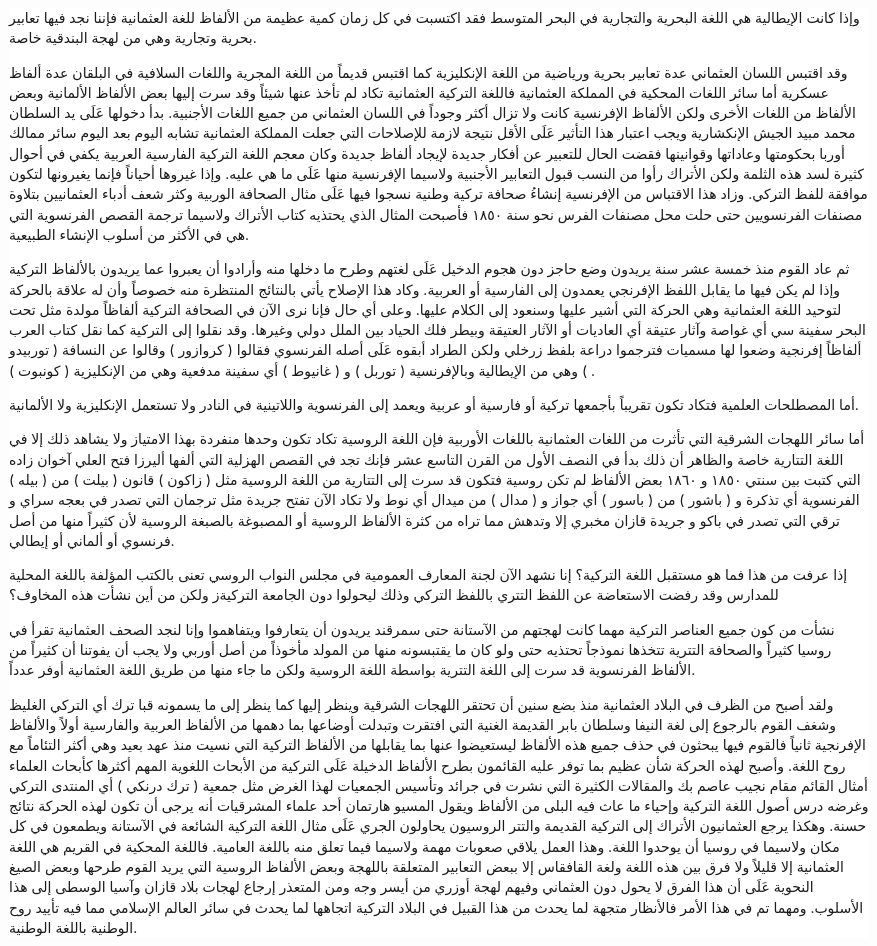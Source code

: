  وإذا كانت الإيطالية هي اللغة البحرية والتجارية في البحر المتوسط فقد اكتسبت في كل زمان كمية عظيمة من الألفاظ للغة العثمانية فإننا نجد فيها تعابير بحرية وتجارية وهي من لهجة البندقية خاصة. 

 وقد اقتبس اللسان العثماني عدة تعابير بحرية ورياضية من اللغة الإنكليزية كما اقتبس قديماً من اللغة المجرية واللغات السلافية في البلقان عدة ألفاظ عسكرية أما سائر اللغات المحكية في المملكة العثمانية فاللغة التركية العثمانية تكاد لم تأخذ عنها شيئاً وقد سرت إليها بعض الألفاظ الألمانية وبعض الألفاظ من اللغات الأخرى ولكن الألفاظ الإفرنسية كانت ولا تزال أكثر وجوداً في اللسان العثماني من جميع اللغات الأجنبية. بدأ دخولها عَلَى يد السلطان محمد مبيد الجيش الإنكشارية ويجب اعتبار هذا التأثير عَلَى الأقل نتيجة لازمة للإصلاحات التي جعلت المملكة العثمانية تشابه اليوم بعد اليوم سائر ممالك أوربا بحكومتها   وعاداتها وقوانينها فقضت الحال للتعبير عن أفكار جديدة لإيجاد ألفاظ جديدة وكان معجم اللغة التركية الفارسية العربية يكفي في أحوال كثيرة لسد هذه الثلمة ولكن الأتراك رأوا من النسب قبول   التعابير الأجنبية ولاسيما الإفرنسية منها عَلَى ما هي عليه. وإذا غيروها أحياناً فإنما يغيرونها لتكون موافقة للفظ التركي. وزاد هذا الاقتباس من الإفرنسية إنشاءُ صحافة تركية وطنية نسجوا فيها عَلَى مثال الصحافة الوربية وكثر شعف أدباء العثمانيين بتلاوة مصنفات الفرنسويين حتى حلت محل مصنفات الفرس نحو سنة  ١٨٥٠  فأصبحت المثال الذي يحتذيه كتاب الأتراك ولاسيما ترجمة القصص الفرنسوية التي هي في الأكثر من أسلوب الإنشاء الطبيعية. 

 ثم عاد القوم منذ  خمسة  عشر  سنة يريدون وضع حاجز دون هجوم الدخيل عَلَى لغتهم وطرح ما دخلها منه وأرادوا أن يعبروا عما يريدون بالألفاظ التركية وإذا لم يكن فيها ما يقابل اللفظ الإفرنجي يعمدون إلى الفارسية أو العربية. وكاد هذا الإصلاح يأتي بالنتائج المنتظرة منه خصوصاً وأن له علاقة بالحركة لتوحيد اللغة العثمانية وهي الحركة التي أشير عليها وسنعود إلى الكلام عليها. وعلى أي حال فإنا نرى الآن في الصحافة التركية ألفاظاً مولدة مثل تحت البحر سفينة سي أي غواصة وآثار عتيقة أي العاديات أو الآثار العتيقة وبيطر فلك الحياد بين الملل دولي وغيرها. وقد نقلوا إلى التركية كما نقل كتاب العرب ألفاظاً إفرنجية وضعوا لها مسميات فترجموا دراعة بلفظ زرخلي ولكن الطراد أبقوه عَلَى أصله الفرنسوي فقالوا ( كروازور ) وقالوا عن النسافة ( توربيدو ) وهي من الإيطالية وبالإفرنسية ( توربل ) و ( غانيوط ) أي سفينة مدفعية وهي من الإنكليزية ( كونبوت ) . 

 أما المصطلحات العلمية فتكاد تكون تقريباً بأجمعها تركية أو فارسية أو عربية ويعمد إلى الفرنسوية واللاتينية في النادر ولا تستعمل الإنكليزية ولا الألمانية. 

 أما سائر اللهجات الشرقية التي تأثرت من اللغات العثمانية باللغات الأوربية فإن اللغة الروسية تكاد تكون وحدها منفردة بهذا الامتياز ولا يشاهد ذلك إلا في اللغة التتارية خاصة والظاهر أن ذلك بدأ في النصف الأول من القرن التاسع  عشر  فإنك تجد في القصص الهزلية التي ألفها أليرزا فتح العلي آخوان زاده التي كتبت بين سنتي  ١٨٥٠  و  ١٨٦٠  بعض الألفاظ لم تكن روسية فتكون قد سرت إلى التتارية من اللغة الروسية مثل ( زاكون )  قانون ( بيلت ) من ( بيله ) الفرنسوية أي تذكرة و ( باشور ) من ( باسور ) أي جواز و ( مدال ) من ميدال أي نوط ولا تكاد الآن تفتح جريدة مثل  ترجمان  التي تصدر في  بعجه سراي  و  ترقي  التي تصدر في  باكو  و  جريدة  قازان مخبري   إلا وتدهش مما تراه من كثرة الألفاظ الروسية أو المصبوغة بالصبغة الروسية لأن كثيراً منها من أصل فرنسوي أو ألماني أو إيطالي. 

 إذا عرفت من هذا فما هو مستقبل اللغة التركية؟ إنا نشهد الآن لجنة المعارف العمومية في مجلس النواب الروسي تعنى بالكتب المؤلفة باللغة المحلية للمدارس وقد رفضت الاستعاضة عن اللفظ التتري باللفظ التركي وذلك ليحولوا دون الجامعة التركيةز ولكن من أين نشأت هذه المخاوف؟ 

 نشأت من كون جميع العناصر التركية مهما كانت لهجتهم من الآستانة حتى سمرقند يريدون أن يتعارفوا ويتفاهموا وإنا لنجد الصحف العثمانية تقرأ في روسيا كثيراً والصحافة التترية تتخذها نموذجاً تحتذيه حتى ولو كان ما يقتبسونه منها من المولد مأخوذاً من أصل أوربي ولا يجب أن يفوتنا أن كثيراً من الألفاظ الفرنسوية قد سرت إلى اللغة التترية بواسطة اللغة الروسية ولكن ما جاء منها من طريق اللغة العثمانية أوفر عدداً. 

 ولقد أصبح من الظرف في البلاد العثمانية منذ بضع سنين أن تحتقر اللهجات الشرقية وينظر إليها كما ينظر إلى ما يسمونه قبا ترك أي التركي الغليظ وشغف القوم بالرجوع إلى لغة النيفا وسلطان بابر القديمة الغنية التي افتقرت وتبدلت أوضاعها بما دهمها من الألفاظ العربية والفارسية أولاً والألفاظ الإفرنجية ثانياً فالقوم فيها يبحثون في حذف جميع هذه الألفاظ ليستعيضوا عنها بما يقابلها من الألفاظ التركية التي نسيت منذ عهد بعيد وهي أكثر التئاماً مع روح اللغة. وأصبح لهذه الحركة شأن عظيم بما توفر عليه القائمون بطرح الألفاظ الدخيلة عَلَى التركية من الأبحاث اللغوية المهم أكثرها كأبحاث العلماء أمثال القائم مقام نجيب عاصم بك والمقالات الكثيرة التي نشرت في جرائد وتأسيس الجمعيات لهذا الغرض مثل جمعية ( ترك درنكي ) أي المنتدى التركي وغرضه درس أصول اللغة التركية وإحياء ما عاث فيه البلى من الألفاظ ويقول  المسيو  هارتمان  أحد  علماء المشرقيات أنه يرجى أن تكون لهذه الحركة نتائج حسنة.   وهكذا يرجع العثمانيون الأتراك إلى التركية القديمة والتتر الروسيون يحاولون الجري عَلَى مثال اللغة التركية الشائعة في الآستانة ويطمعون في كل مكان ولاسيما في روسيا أن يوحدوا اللغة. وهذا العمل يلاقي صعوبات مهمة ولاسيما فيما تعلق منه باللغة العامية. فاللغة المحكية في القريم هي اللغة العثمانية إلا قليلاً ولا فرق بين هذه اللغة ولغة القافقاس إلا ببعض التعابير المتعلقة باللهجة وبعض الألفاظ الروسية التي يريد القوم طرحها وبعض   الصيغ النحوية عَلَى أن هذا الفرق لا يحول دون العثماني وفيهم لهجة أوزري من أيسر وجه ومن المتعذر إرجاع لهجات بلاد قازان وآسيا الوسطى إلى هذا الأسلوب. ومهما تم في هذا الأمر فالأنظار متجهة لما يحدث من هذا القبيل في البلاد التركية اتجاهها لما يحدث في سائر العالم الإسلامي مما فيه تأييد روح الوطنية باللغة الوطنية. 
